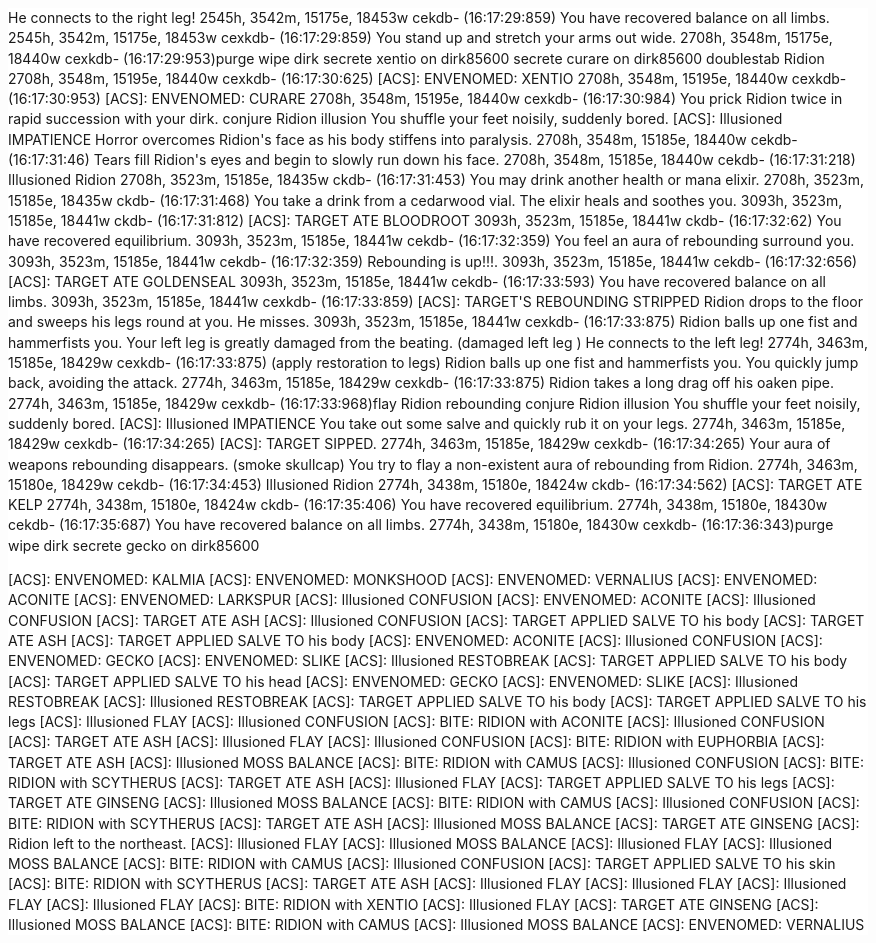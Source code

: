 He connects to the right leg!
2545h, 3542m, 15175e, 18453w cekdb-  (16:17:29:859)
You have recovered balance on all limbs.
2545h, 3542m, 15175e, 18453w cexkdb-  (16:17:29:859)
You stand up and stretch your arms out wide.
2708h, 3548m, 15175e, 18440w cexkdb-  (16:17:29:953)purge
wipe dirk
secrete xentio on dirk85600
secrete curare on dirk85600
doublestab Ridion
2708h, 3548m, 15195e, 18440w cexkdb-  (16:17:30:625)
[ACS]: ENVENOMED: XENTIO
2708h, 3548m, 15195e, 18440w cexkdb-  (16:17:30:953)
[ACS]: ENVENOMED: CURARE
2708h, 3548m, 15195e, 18440w cexkdb-  (16:17:30:984)
You prick Ridion twice in rapid succession with your dirk.
conjure Ridion illusion You shuffle your feet noisily, suddenly bored.
[ACS]: Illusioned IMPATIENCE
Horror overcomes Ridion's face as his body stiffens into paralysis.
2708h, 3548m, 15185e, 18440w cekdb-  (16:17:31:46)
Tears fill Ridion's eyes and begin to slowly run down his face.
2708h, 3548m, 15185e, 18440w cekdb-  (16:17:31:218)
Illusioned Ridion
2708h, 3523m, 15185e, 18435w ckdb-  (16:17:31:453)
You may drink another health or mana elixir.
2708h, 3523m, 15185e, 18435w ckdb-  (16:17:31:468)
You take a drink from a cedarwood vial.
The elixir heals and soothes you.
3093h, 3523m, 15185e, 18441w ckdb-  (16:17:31:812)
[ACS]: TARGET ATE BLOODROOT
3093h, 3523m, 15185e, 18441w ckdb-  (16:17:32:62)
You have recovered equilibrium.
3093h, 3523m, 15185e, 18441w cekdb-  (16:17:32:359)
You feel an aura of rebounding surround you.
3093h, 3523m, 15185e, 18441w cekdb-  (16:17:32:359)
Rebounding is up!!!.
3093h, 3523m, 15185e, 18441w cekdb-  (16:17:32:656)
[ACS]: TARGET ATE GOLDENSEAL
3093h, 3523m, 15185e, 18441w cekdb-  (16:17:33:593)
You have recovered balance on all limbs.
3093h, 3523m, 15185e, 18441w cexkdb-  (16:17:33:859)
[ACS]: TARGET'S REBOUNDING STRIPPED
Ridion drops to the floor and sweeps his legs round at you.
He misses.
3093h, 3523m, 15185e, 18441w cexkdb-  (16:17:33:875)
Ridion balls up one fist and hammerfists you.
Your left leg is greatly damaged from the beating. (damaged left leg )
He connects to the left leg!
2774h, 3463m, 15185e, 18429w cexkdb-  (16:17:33:875) (apply restoration to legs)
Ridion balls up one fist and hammerfists you.
You quickly jump back, avoiding the attack.
2774h, 3463m, 15185e, 18429w cexkdb-  (16:17:33:875)
Ridion takes a long drag off his oaken pipe.
2774h, 3463m, 15185e, 18429w cexkdb-  (16:17:33:968)flay Ridion rebounding
conjure Ridion illusion You shuffle your feet noisily, suddenly bored.
[ACS]: Illusioned IMPATIENCE
You take out some salve and quickly rub it on your legs.
2774h, 3463m, 15185e, 18429w cexkdb-  (16:17:34:265)
[ACS]: TARGET SIPPED.
2774h, 3463m, 15185e, 18429w cexkdb-  (16:17:34:265)
Your aura of weapons rebounding disappears. (smoke skullcap)
You try to flay a non-existent aura of rebounding from Ridion.
2774h, 3463m, 15180e, 18429w cekdb-  (16:17:34:453)
Illusioned Ridion
2774h, 3438m, 15180e, 18424w ckdb-  (16:17:34:562)
[ACS]: TARGET ATE KELP
2774h, 3438m, 15180e, 18424w ckdb-  (16:17:35:406)
You have recovered equilibrium.
2774h, 3438m, 15180e, 18430w cekdb-  (16:17:35:687)
You have recovered balance on all limbs.
2774h, 3438m, 15180e, 18430w cexkdb-  (16:17:36:343)purge
wipe dirk
secrete gecko on dirk85600

[ACS]: ENVENOMED: KALMIA
[ACS]: ENVENOMED: MONKSHOOD
[ACS]: ENVENOMED: VERNALIUS
[ACS]: ENVENOMED: ACONITE
[ACS]: ENVENOMED: LARKSPUR
[ACS]: Illusioned CONFUSION
[ACS]: ENVENOMED: ACONITE
[ACS]: Illusioned CONFUSION
[ACS]: TARGET ATE ASH
[ACS]: Illusioned CONFUSION
[ACS]: TARGET APPLIED SALVE TO his body
[ACS]: TARGET ATE ASH
[ACS]: TARGET APPLIED SALVE TO his body
[ACS]: ENVENOMED: ACONITE
[ACS]: Illusioned CONFUSION
[ACS]: ENVENOMED: GECKO
[ACS]: ENVENOMED: SLIKE
[ACS]: Illusioned RESTOBREAK
[ACS]: TARGET APPLIED SALVE TO his body
[ACS]: TARGET APPLIED SALVE TO his head
[ACS]: ENVENOMED: GECKO
[ACS]: ENVENOMED: SLIKE
[ACS]: Illusioned RESTOBREAK
[ACS]: Illusioned RESTOBREAK
[ACS]: TARGET APPLIED SALVE TO his body
[ACS]: TARGET APPLIED SALVE TO his legs
[ACS]: Illusioned FLAY
[ACS]: Illusioned CONFUSION
[ACS]: BITE: RIDION with ACONITE
[ACS]: Illusioned CONFUSION
[ACS]: TARGET ATE ASH
[ACS]: Illusioned FLAY
[ACS]: Illusioned CONFUSION
[ACS]: BITE: RIDION with EUPHORBIA
[ACS]: TARGET ATE ASH
[ACS]: Illusioned MOSS BALANCE
[ACS]: BITE: RIDION with CAMUS
[ACS]: Illusioned CONFUSION
[ACS]: BITE: RIDION with SCYTHERUS
[ACS]: TARGET ATE ASH
[ACS]: Illusioned FLAY
[ACS]: TARGET APPLIED SALVE TO his legs
[ACS]: TARGET ATE GINSENG
[ACS]: Illusioned MOSS BALANCE
[ACS]: BITE: RIDION with CAMUS
[ACS]: Illusioned CONFUSION
[ACS]: BITE: RIDION with SCYTHERUS
[ACS]: TARGET ATE ASH
[ACS]: Illusioned MOSS BALANCE
[ACS]: TARGET ATE GINSENG
[ACS]: Ridion left to the northeast.
[ACS]: Illusioned FLAY
[ACS]: Illusioned MOSS BALANCE
[ACS]: Illusioned FLAY
[ACS]: Illusioned MOSS BALANCE
[ACS]: BITE: RIDION with CAMUS
[ACS]: Illusioned CONFUSION
[ACS]: TARGET APPLIED SALVE TO his skin
[ACS]: BITE: RIDION with SCYTHERUS
[ACS]: TARGET ATE ASH
[ACS]: Illusioned FLAY
[ACS]: Illusioned FLAY
[ACS]: Illusioned FLAY
[ACS]: Illusioned FLAY
[ACS]: BITE: RIDION with XENTIO
[ACS]: Illusioned FLAY
[ACS]: TARGET ATE GINSENG
[ACS]: Illusioned MOSS BALANCE
[ACS]: BITE: RIDION with CAMUS
[ACS]: Illusioned MOSS BALANCE
[ACS]: ENVENOMED: VERNALIUS